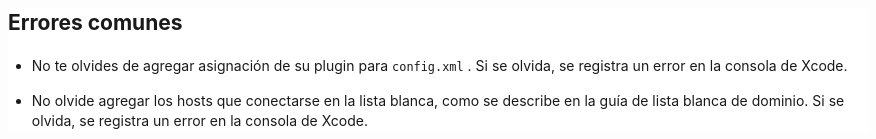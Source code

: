  [3]: https://github.com/apache/cordova-weinre
 [4]: http://www.iwebinspector.com/

## Errores comunes

*   No te olvides de agregar asignación de su plugin para `config.xml` . Si se olvida, se registra un error en la consola de Xcode.

*   No olvide agregar los hosts que conectarse en la lista blanca, como se describe en la guía de lista blanca de dominio. Si se olvida, se registra un error en la consola de Xcode.

 [1]: https://github.com/apache/cordova-ios/blob/master/CordovaLib/Classes/CDVPlugin.h
 [2]: https://github.com/apache/cordova-ios/blob/master/CordovaLib/Classes/CDVPlugin.m